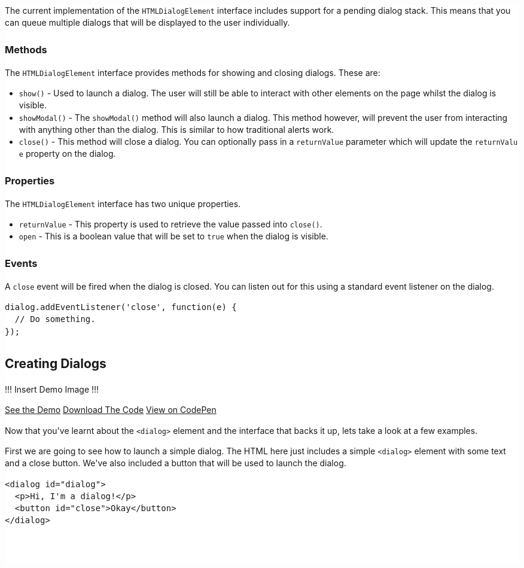 The current implementation of the `HTMLDialogElement` interface includes support for a pending dialog stack. This means that you can queue multiple dialogs that will be displayed to the user individually.

### Methods

The `HTMLDialogElement` interface provides methods for showing and closing dialogs. These are:

* `show()` - Used to launch a dialog. The user will still be able to interact with other elements on the page whilst the dialog is visible.
* `showModal()` - The `showModal()` method will also launch a dialog. This method however, will prevent the user from interacting with anything other than the dialog. This is similar to how traditional alerts work.
* `close()` - This method will close a dialog. You can optionally pass in a `returnValue` parameter which will update the `returnValue` property on the dialog.

### Properties

The `HTMLDialogElement` interface has two unique properties.

* `returnValue` - This property is used to retrieve the value passed into `close()`.
* `open` - This is a boolean value that will be set to `true` when the dialog is visible.

### Events

A `close` event will be fired when the dialog is closed. You can listen out for this using a standard event listener on the dialog.

<pre class="javascript">
dialog.addEventListener('close', function(e) {
  // Do something.
});
</pre>

## Creating Dialogs

!!! Insert Demo Image !!!

<a class="button orange" href="http://codepen.io/matt-west/full/bnhiC" target="_blank">See the Demo</a> <a class="button" href="http://codepen.io/matt-west/share/zip/bnhiC" target="_blank">Download The Code</a> <a class="button" href="http://codepen.io/matt-west/pen/bnhiC" target="_blank">View on CodePen</a>

Now that you've learnt about the `<dialog>` element and the interface that backs it up, lets take a look at a few examples.

First we are going to see how to launch a simple dialog. The HTML here just includes a simple `<dialog>` element with some text and a close button. We've also included a button that will be used to launch the dialog.

<pre class="html">
&lt;dialog id=&quot;dialog&quot;&gt;
  &lt;p&gt;Hi, I&#039;m a dialog!&lt;/p&gt;
  &lt;button id=&quot;close&quot;&gt;Okay&lt;/button&gt;
&lt;/dialog&gt;

